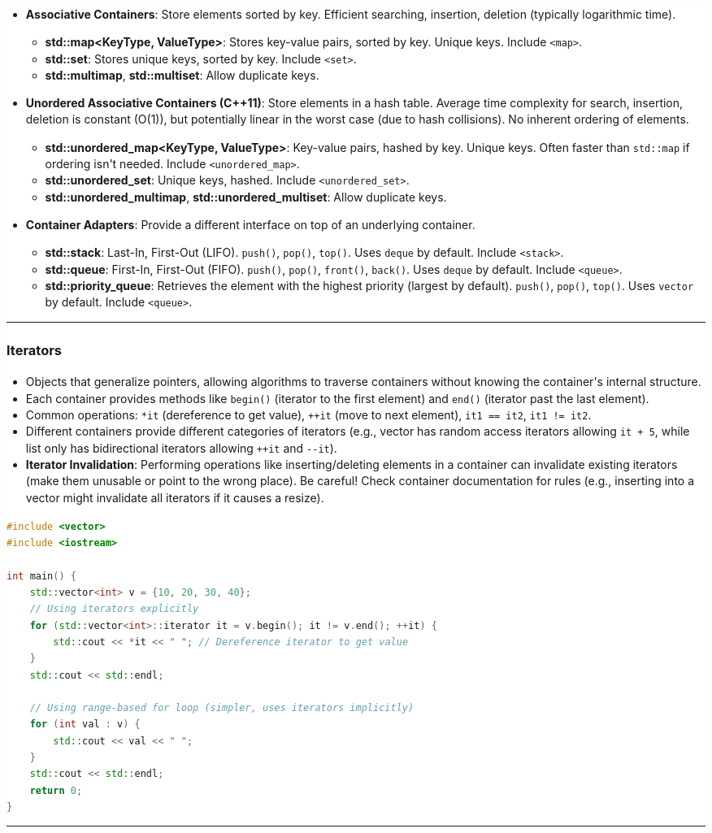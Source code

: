 - **Associative Containers**: Store elements sorted by key. Efficient searching, insertion, deletion (typically logarithmic time).
  - **std::map<KeyType, ValueType>**: Stores key-value pairs, sorted by key. Unique keys. Include `<map>`.
  - **std::set<KeyType>**: Stores unique keys, sorted by key. Include `<set>`.
  - **std::multimap**, **std::multiset**: Allow duplicate keys.

- **Unordered Associative Containers (C++11)**: Store elements in a hash table. Average time complexity for search, insertion, deletion is constant (O(1)), but potentially linear in the worst case (due to hash collisions). No inherent ordering of elements.
  - **std::unordered_map<KeyType, ValueType>**: Key-value pairs, hashed by key. Unique keys. Often faster than `std::map` if ordering isn't needed. Include `<unordered_map>`.
  - **std::unordered_set<KeyType>**: Unique keys, hashed. Include `<unordered_set>`.
  - **std::unordered_multimap**, **std::unordered_multiset**: Allow duplicate keys.

- **Container Adapters**: Provide a different interface on top of an underlying container.
  - **std::stack**: Last-In, First-Out (LIFO). `push()`, `pop()`, `top()`. Uses `deque` by default. Include `<stack>`.
  - **std::queue**: First-In, First-Out (FIFO). `push()`, `pop()`, `front()`, `back()`. Uses `deque` by default. Include `<queue>`.
  - **std::priority_queue**: Retrieves the element with the highest priority (largest by default). `push()`, `pop()`, `top()`. Uses `vector` by default. Include `<queue>`.

---

### Iterators

- Objects that generalize pointers, allowing algorithms to traverse containers without knowing the container's internal structure.
- Each container provides methods like `begin()` (iterator to the first element) and `end()` (iterator past the last element).
- Common operations: `*it` (dereference to get value), `++it` (move to next element), `it1 == it2`, `it1 != it2`.
- Different containers provide different categories of iterators (e.g., vector has random access iterators allowing `it + 5`, while list only has bidirectional iterators allowing `++it` and `--it`).
- **Iterator Invalidation**: Performing operations like inserting/deleting elements in a container can invalidate existing iterators (make them unusable or point to the wrong place). Be careful! Check container documentation for rules (e.g., inserting into a vector might invalidate all iterators if it causes a resize).

```cpp
#include <vector>
#include <iostream>

int main() {
    std::vector<int> v = {10, 20, 30, 40};
    // Using iterators explicitly
    for (std::vector<int>::iterator it = v.begin(); it != v.end(); ++it) {
        std::cout << *it << " "; // Dereference iterator to get value
    }
    std::cout << std::endl;

    // Using range-based for loop (simpler, uses iterators implicitly)
    for (int val : v) {
        std::cout << val << " ";
    }
    std::cout << std::endl;
    return 0;
}
```

---